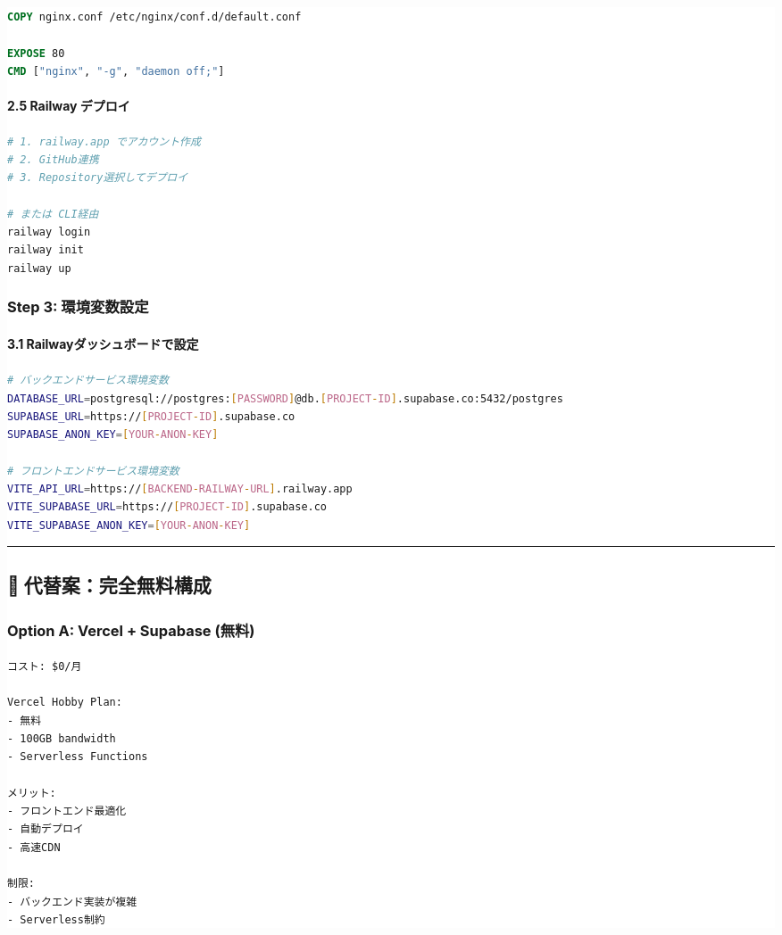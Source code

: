 ```dockerfile
COPY nginx.conf /etc/nginx/conf.d/default.conf

EXPOSE 80
CMD ["nginx", "-g", "daemon off;"]
```

#### 2.5 Railway デプロイ
```bash
# 1. railway.app でアカウント作成
# 2. GitHub連携
# 3. Repository選択してデプロイ

# または CLI経由
railway login
railway init
railway up
```

### Step 3: 環境変数設定

#### 3.1 Railwayダッシュボードで設定
```bash
# バックエンドサービス環境変数
DATABASE_URL=postgresql://postgres:[PASSWORD]@db.[PROJECT-ID].supabase.co:5432/postgres
SUPABASE_URL=https://[PROJECT-ID].supabase.co
SUPABASE_ANON_KEY=[YOUR-ANON-KEY]

# フロントエンドサービス環境変数
VITE_API_URL=https://[BACKEND-RAILWAY-URL].railway.app
VITE_SUPABASE_URL=https://[PROJECT-ID].supabase.co
VITE_SUPABASE_ANON_KEY=[YOUR-ANON-KEY]
```

---

## 📱 代替案：完全無料構成

### Option A: Vercel + Supabase (無料)
```
コスト: $0/月

Vercel Hobby Plan:
- 無料
- 100GB bandwidth
- Serverless Functions

メリット:
- フロントエンド最適化
- 自動デプロイ
- 高速CDN

制限:
- バックエンド実装が複雑
- Serverless制約
```
